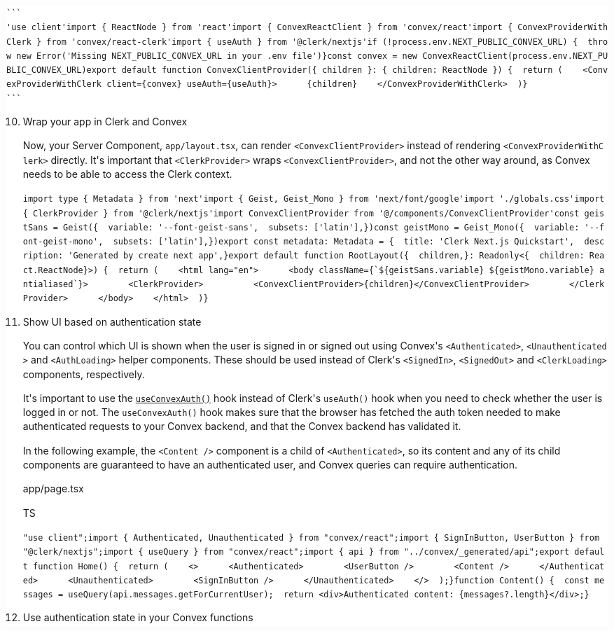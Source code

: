     ```
    'use client'import { ReactNode } from 'react'import { ConvexReactClient } from 'convex/react'import { ConvexProviderWithClerk } from 'convex/react-clerk'import { useAuth } from '@clerk/nextjs'if (!process.env.NEXT_PUBLIC_CONVEX_URL) {  throw new Error('Missing NEXT_PUBLIC_CONVEX_URL in your .env file')}const convex = new ConvexReactClient(process.env.NEXT_PUBLIC_CONVEX_URL)export default function ConvexClientProvider({ children }: { children: ReactNode }) {  return (    <ConvexProviderWithClerk client={convex} useAuth={useAuth}>      {children}    </ConvexProviderWithClerk>  )}
    ```
    
10.  Wrap your app in Clerk and Convex
     
     Now, your Server Component, `app/layout.tsx`, can render `<ConvexClientProvider>` instead of rendering `<ConvexProviderWithClerk>` directly. It's important that `<ClerkProvider>` wraps `<ConvexClientProvider>`, and not the other way around, as Convex needs to be able to access the Clerk context.
     
     ```
     import type { Metadata } from 'next'import { Geist, Geist_Mono } from 'next/font/google'import './globals.css'import { ClerkProvider } from '@clerk/nextjs'import ConvexClientProvider from '@/components/ConvexClientProvider'const geistSans = Geist({  variable: '--font-geist-sans',  subsets: ['latin'],})const geistMono = Geist_Mono({  variable: '--font-geist-mono',  subsets: ['latin'],})export const metadata: Metadata = {  title: 'Clerk Next.js Quickstart',  description: 'Generated by create next app',}export default function RootLayout({  children,}: Readonly<{  children: React.ReactNode}>) {  return (    <html lang="en">      <body className={`${geistSans.variable} ${geistMono.variable} antialiased`}>        <ClerkProvider>          <ConvexClientProvider>{children}</ConvexClientProvider>        </ClerkProvider>      </body>    </html>  )}
     ```
     
11.  Show UI based on authentication state
     
     You can control which UI is shown when the user is signed in or signed out using Convex's `<Authenticated>`, `<Unauthenticated>` and `<AuthLoading>` helper components. These should be used instead of Clerk's `<SignedIn>`, `<SignedOut>` and `<ClerkLoading>` components, respectively.
     
     It's important to use the [`useConvexAuth()`](/api/modules/react#useconvexauth) hook instead of Clerk's `useAuth()` hook when you need to check whether the user is logged in or not. The `useConvexAuth()` hook makes sure that the browser has fetched the auth token needed to make authenticated requests to your Convex backend, and that the Convex backend has validated it.
     
     In the following example, the `<Content />` component is a child of `<Authenticated>`, so its content and any of its child components are guaranteed to have an authenticated user, and Convex queries can require authentication.
     
     app/page.tsx
     
     TS
     
     ```
     "use client";import { Authenticated, Unauthenticated } from "convex/react";import { SignInButton, UserButton } from "@clerk/nextjs";import { useQuery } from "convex/react";import { api } from "../convex/_generated/api";export default function Home() {  return (    <>      <Authenticated>        <UserButton />        <Content />      </Authenticated>      <Unauthenticated>        <SignInButton />      </Unauthenticated>    </>  );}function Content() {  const messages = useQuery(api.messages.getForCurrentUser);  return <div>Authenticated content: {messages?.length}</div>;}
     ```
     
12.  Use authentication state in your Convex functions
     